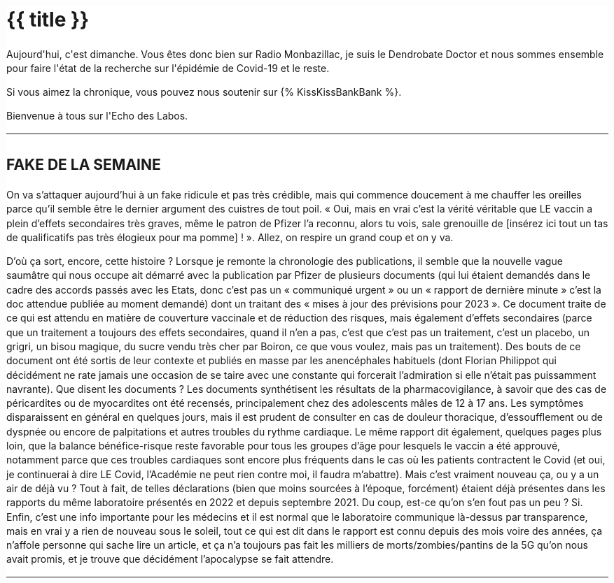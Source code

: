 # {{ title }}

Aujourd'hui, c'est dimanche. Vous êtes donc bien sur Radio Monbazillac, je suis le Dendrobate Doctor et nous sommes ensemble pour faire l'état de la recherche sur l'épidémie de Covid-19 et le reste.

Si vous aimez la chronique, vous pouvez nous soutenir sur {% KissKissBankBank %}.

Bienvenue à tous sur l'Echo des Labos.

---

## FAKE DE LA SEMAINE

On va s’attaquer aujourd’hui à un fake ridicule et pas très crédible, mais qui commence doucement à me chauffer les oreilles parce qu’il semble être le dernier argument des cuistres de tout poil. « Oui, mais en vrai c’est la vérité véritable que LE vaccin a plein d’effets secondaires très graves, même le patron de Pfizer l’a reconnu, alors tu vois, sale grenouille de [insérez ici tout un tas de qualificatifs pas très élogieux pour ma pomme] ! ». Allez, on respire un grand coup et on y va.


D’où ça sort, encore, cette histoire ? Lorsque je remonte la chronologie des publications, il semble que la nouvelle vague saumâtre qui nous occupe ait démarré avec la publication par Pfizer de plusieurs documents (qui lui étaient demandés dans le cadre des accords passés avec les Etats, donc c’est pas un « communiqué urgent » ou un « rapport de dernière minute » c’est la doc attendue publiée au moment demandé) dont un traitant des « mises à jour des prévisions pour 2023 ». Ce document traite de ce qui est attendu en matière de couverture vaccinale et de réduction des risques, mais également d’effets secondaires (parce que un traitement a toujours des effets secondaires, quand il n’en a pas, c’est que c’est pas un traitement, c’est un placebo, un grigri, un bisou magique, du sucre vendu très cher par Boiron, ce que vous voulez, mais pas un traitement). Des bouts de ce document ont été sortis de leur contexte et publiés en masse par les anencéphales habituels (dont Florian Philippot qui décidément ne rate jamais une occasion de se taire avec une constante qui forcerait l’admiration si elle n’était pas puissamment navrante).
Que disent les documents ? Les documents synthétisent les résultats de la pharmacovigilance, à savoir que des cas de péricardites ou de myocardites ont été recensés, principalement chez des adolescents mâles de 12 à 17 ans. Les symptômes disparaissent en général en quelques jours, mais il est prudent de consulter en cas de douleur thoracique, d’essoufflement ou de dyspnée ou encore de palpitations et autres troubles du rythme cardiaque. Le même rapport dit également, quelques pages plus loin, que la balance bénéfice-risque reste favorable pour tous les groupes d’âge pour lesquels le vaccin a été approuvé, notamment parce que ces troubles cardiaques sont encore plus fréquents dans le cas où les patients contractent le Covid (et oui, je continuerai à dire LE Covid, l’Académie ne peut rien contre moi, il faudra m’abattre).
Mais c’est vraiment nouveau ça, ou y a un air de déjà vu ? Tout à fait, de telles déclarations (bien que moins sourcées à l’époque, forcément) étaient déjà présentes dans les rapports du même laboratoire présentés en 2022 et depuis septembre 2021.
Du coup, est-ce qu’on s’en fout pas un peu ? Si. Enfin, c’est une info importante pour les médecins et il est normal que le laboratoire communique là-dessus par transparence, mais en vrai y a rien de nouveau sous le soleil, tout ce qui est dit dans le rapport est connu depuis des mois voire des années, ça n’affole personne qui sache lire un article, et ça n’a toujours pas fait les milliers de morts/zombies/pantins de la 5G qu’on nous avait promis, et je trouve que décidément l’apocalypse se fait attendre.

---

